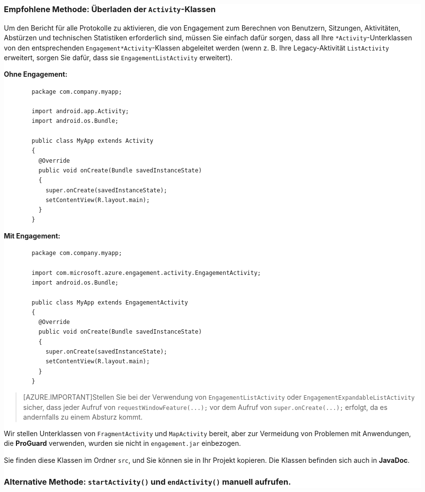 ### Empfohlene Methode: Überladen der `Activity`-Klassen

Um den Bericht für alle Protokolle zu aktivieren, die von Engagement zum Berechnen von Benutzern, Sitzungen, Aktivitäten, Abstürzen und technischen Statistiken erforderlich sind, müssen Sie einfach dafür sorgen, dass all Ihre `*Activity`-Unterklassen von den entsprechenden `Engagement*Activity`-Klassen abgeleitet werden (wenn z. B. Ihre Legacy-Aktivität `ListActivity` erweitert, sorgen Sie dafür, dass sie `EngagementListActivity` erweitert).

**Ohne Engagement:**

			package com.company.myapp;
			
			import android.app.Activity;
			import android.os.Bundle;
			
			public class MyApp extends Activity
			{
			  @Override
			  public void onCreate(Bundle savedInstanceState)
			  {
			    super.onCreate(savedInstanceState);
			    setContentView(R.layout.main);
			  }
			}

**Mit Engagement:**

			package com.company.myapp;
			
			import com.microsoft.azure.engagement.activity.EngagementActivity;
			import android.os.Bundle;
			
			public class MyApp extends EngagementActivity
			{
			  @Override
			  public void onCreate(Bundle savedInstanceState)
			  {
			    super.onCreate(savedInstanceState);
			    setContentView(R.layout.main);
			  }
			}

> [AZURE.IMPORTANT]Stellen Sie bei der Verwendung von `EngagementListActivity` oder `EngagementExpandableListActivity` sicher, dass jeder Aufruf von `requestWindowFeature(...);` vor dem Aufruf von `super.onCreate(...);` erfolgt, da es andernfalls zu einem Absturz kommt.

Wir stellen Unterklassen von `FragmentActivity` und `MapActivity` bereit, aber zur Vermeidung von Problemen mit Anwendungen, die **ProGuard** verwenden, wurden sie nicht in `engagement.jar` einbezogen.

Sie finden diese Klassen im Ordner `src`, und Sie können sie in Ihr Projekt kopieren. Die Klassen befinden sich auch in **JavaDoc**.

### Alternative Methode: `startActivity()` und `endActivity()` manuell aufrufen.


[Device API]: http://go.microsoft.com/?linkid=9876094